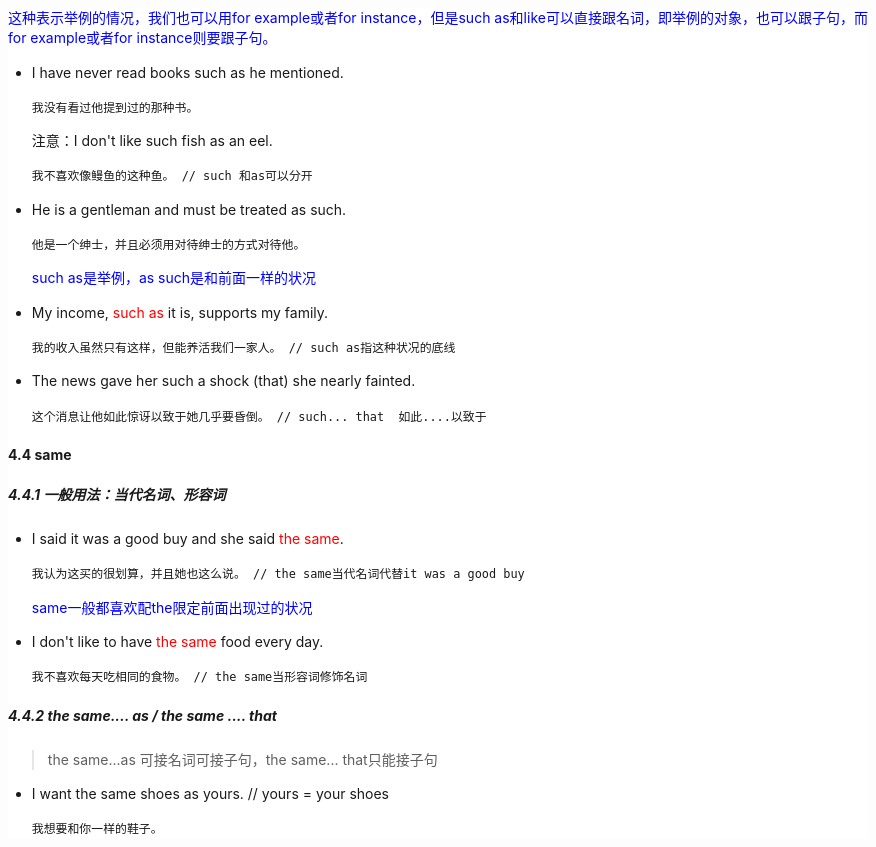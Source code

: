   <font color='blue'>这种表示举例的情况，我们也可以用for example或者for instance，但是such as和like可以直接跟名词，即举例的对象，也可以跟子句，而for example或者for instance则要跟子句。</font>  

- I have never read books such as he mentioned.  

  ```
  我没有看过他提到过的那种书。 
  ```

  注意：I don't like such fish as an eel. 

  ```
  我不喜欢像鳗鱼的这种鱼。 // such 和as可以分开 
  ```

- He is a gentleman and must be treated as such.   

  ```
  他是一个绅士，并且必须用对待绅士的方式对待他。
  ```

  <font color='blue'>such as是举例，as such是和前面一样的状况</font> 

- My income, <font color='red'>such as</font> it is, supports my family.  

  ```
  我的收入虽然只有这样，但能养活我们一家人。 // such as指这种状况的底线
  ```

- The news gave her such a shock (that) she nearly fainted.   

  ```
  这个消息让他如此惊讶以致于她几乎要昏倒。 // such... that  如此....以致于
  ```



#### 4.4 same

##### 4.4.1 一般用法：当代名词、形容词

- I said it was a good buy and she said <font color='red'>the same</font>.  

  ```
  我认为这买的很划算，并且她也这么说。 // the same当代名词代替it was a good buy 
  ```

  <font color='blue'>same一般都喜欢配the限定前面出现过的状况</font> 

- I don't like to have <font color='red'>the same</font> food every day.  

  ```
  我不喜欢每天吃相同的食物。 // the same当形容词修饰名词 
  ```

##### 4.4.2 the same.... as / the same .... that

> the same...as 可接名词可接子句，the same... that只能接子句 

- I want the same shoes as yours.   // yours = your shoes  

  ```
  我想要和你一样的鞋子。 
  ```
